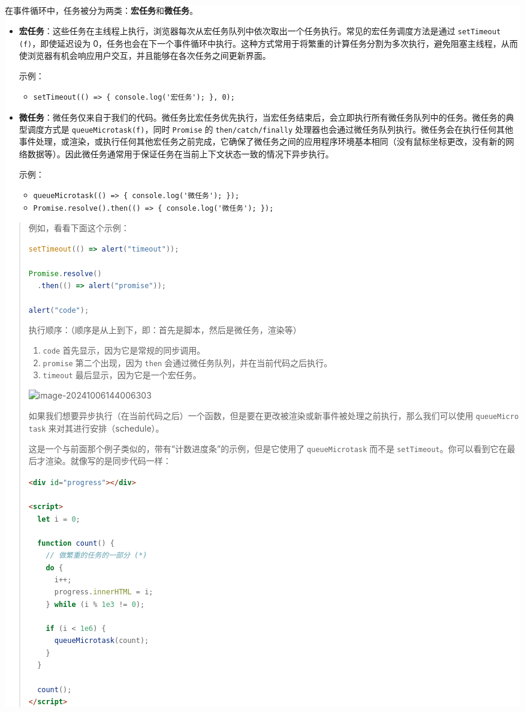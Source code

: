 在事件循环中，任务被分为两类：**宏任务**和**微任务**。

- **宏任务**：这些任务在主线程上执行，浏览器每次从宏任务队列中依次取出一个任务执行。常见的宏任务调度方法是通过 `setTimeout(f)`，即使延迟设为 0，任务也会在下一个事件循环中执行。这种方式常用于将繁重的计算任务分割为多次执行，避免阻塞主线程，从而使浏览器有机会响应用户交互，并且能够在各次任务之间更新界面。

  示例：

  - `setTimeout(() => { console.log('宏任务'); }, 0);`

- **微任务**：微任务仅来自于我们的代码。微任务比宏任务优先执行，当宏任务结束后，会立即执行所有微任务队列中的任务。微任务的典型调度方式是 `queueMicrotask(f)`，同时 `Promise` 的 `then/catch/finally` 处理器也会通过微任务队列执行。微任务会在执行任何其他事件处理，或渲染，或执行任何其他宏任务之前完成，它确保了微任务之间的应用程序环境基本相同（没有鼠标坐标更改，没有新的网络数据等）。因此微任务通常用于保证任务在当前上下文状态一致的情况下异步执行。

  示例：

  - `queueMicrotask(() => { console.log('微任务'); });`
  - `Promise.resolve().then(() => { console.log('微任务'); });`

> 例如，看看下面这个示例：
>
> ```javascript
> setTimeout(() => alert("timeout"));
> 
> Promise.resolve()
>   .then(() => alert("promise"));
> 
> alert("code");
> ```
>
> 执行顺序：（顺序是从上到下，即：首先是脚本，然后是微任务，渲染等）
>
> 1. `code` 首先显示，因为它是常规的同步调用。
> 2. `promise` 第二个出现，因为 `then` 会通过微任务队列，并在当前代码之后执行。
> 3. `timeout` 最后显示，因为它是一个宏任务。
>
> ![image-20241006144006303](https://raw.githubusercontent.com/Jenlybein/My-Typora-Images/imgs/202410061440502.png)
>
> 如果我们想要异步执行（在当前代码之后）一个函数，但是要在更改被渲染或新事件被处理之前执行，那么我们可以使用 `queueMicrotask` 来对其进行安排（schedule）。
>
> 这是一个与前面那个例子类似的，带有“计数进度条”的示例，但是它使用了 `queueMicrotask` 而不是 `setTimeout`。你可以看到它在最后才渲染。就像写的是同步代码一样：
>
> ```html
> <div id="progress"></div>
> 
> <script>
>   let i = 0;
> 
>   function count() {
>     // 做繁重的任务的一部分 (*)
>     do {
>       i++;
>       progress.innerHTML = i;
>     } while (i % 1e3 != 0);
> 
>     if (i < 1e6) {
>       queueMicrotask(count);
>     }
>   }
> 
>   count();
> </script>
> ```
